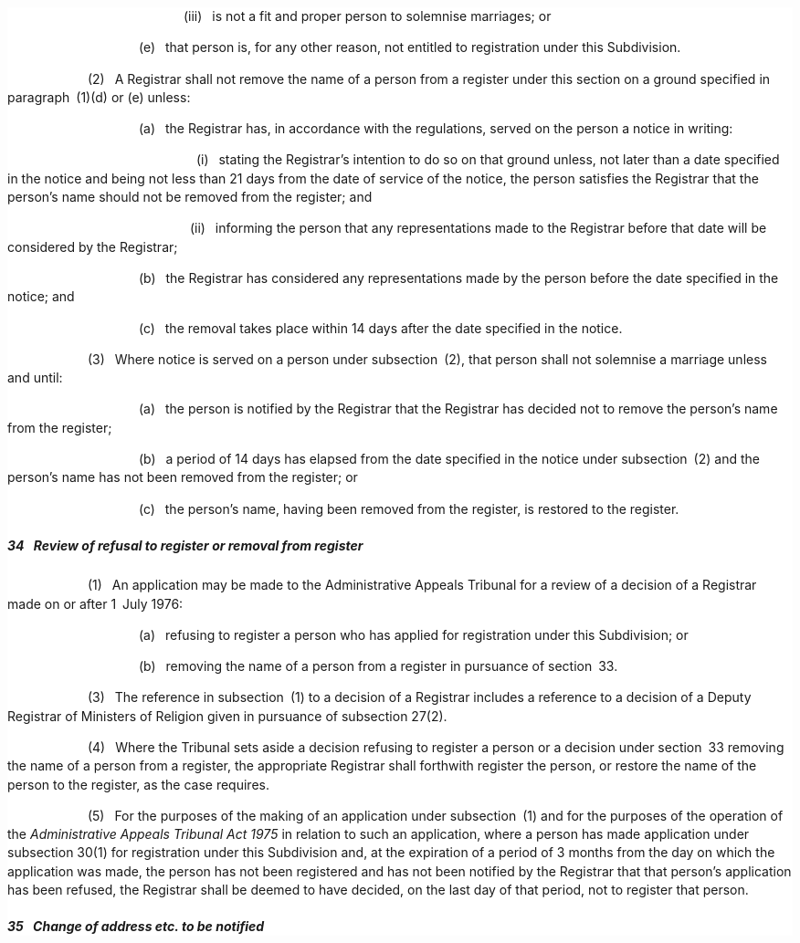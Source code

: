                             (iii)  is not a fit and proper person to solemnise marriages; or

                     (e)  that person is, for any other reason, not entitled to registration under this Subdivision.

             (2)  A Registrar shall not remove the name of a person from a register under this section on a ground specified in paragraph (1)(d) or (e) unless:

                     (a)  the Registrar has, in accordance with the regulations, served on the person a notice in writing:

                              (i)  stating the Registrar’s intention to do so on that ground unless, not later than a date specified in the notice and being not less than 21 days from the date of service of the notice, the person satisfies the Registrar that the person’s name should not be removed from the register; and

                             (ii)  informing the person that any representations made to the Registrar before that date will be considered by the Registrar;

                     (b)  the Registrar has considered any representations made by the person before the date specified in the notice; and

                     (c)  the removal takes place within 14 days after the date specified in the notice.

             (3)  Where notice is served on a person under subsection (2), that person shall not solemnise a marriage unless and until:

                     (a)  the person is notified by the Registrar that the Registrar has decided not to remove the person’s name from the register;

                     (b)  a period of 14 days has elapsed from the date specified in the notice under subsection (2) and the person’s name has not been removed from the register; or

                     (c)  the person’s name, having been removed from the register, is restored to the register.

##### <a id="34"></a>34  Review of refusal to register or removal from register

             (1)  An application may be made to the Administrative Appeals Tribunal for a review of a decision of a Registrar made on or after 1 July 1976:

                     (a)  refusing to register a person who has applied for registration under this Subdivision; or

                     (b)  removing the name of a person from a register in pursuance of section 33.

             (3)  The reference in subsection (1) to a decision of a Registrar includes a reference to a decision of a Deputy Registrar of Ministers of Religion given in pursuance of subsection 27(2).

             (4)  Where the Tribunal sets aside a decision refusing to register a person or a decision under section 33 removing the name of a person from a register, the appropriate Registrar shall forthwith register the person, or restore the name of the person to the register, as the case requires.

             (5)  For the purposes of the making of an application under subsection (1) and for the purposes of the operation of the _Administrative Appeals Tribunal Act 1975_ in relation to such an application, where a person has made application under subsection 30(1) for registration under this Subdivision and, at the expiration of a period of 3 months from the day on which the application was made, the person has not been registered and has not been notified by the Registrar that that person’s application has been refused, the Registrar shall be deemed to have decided, on the last day of that period, not to register that person.

##### <a id="35"></a>35  Change of address etc. to be notified
